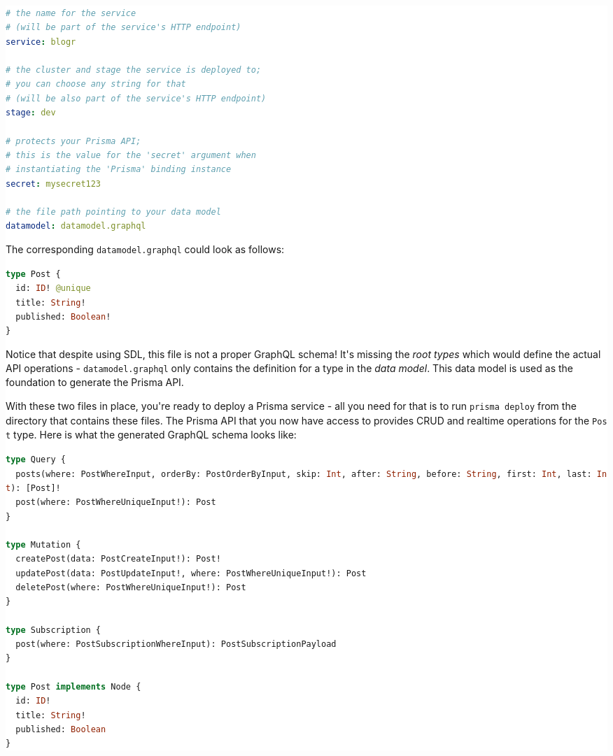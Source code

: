 ```yml
# the name for the service
# (will be part of the service's HTTP endpoint)
service: blogr

# the cluster and stage the service is deployed to;
# you can choose any string for that
# (will be also part of the service's HTTP endpoint)
stage: dev

# protects your Prisma API;
# this is the value for the 'secret' argument when
# instantiating the 'Prisma' binding instance
secret: mysecret123

# the file path pointing to your data model
datamodel: datamodel.graphql
```

The corresponding `datamodel.graphql` could look as follows:

```graphql
type Post {
  id: ID! @unique
  title: String!
  published: Boolean!
}
```

Notice that despite using SDL, this file is not a proper GraphQL schema! It's missing the *root types* which would define the actual API operations - `datamodel.graphql` only contains the definition for a type in the _data model_. This data model is used as the foundation to generate the Prisma API.

With these two files in place, you're ready to deploy a Prisma service - all you need for that is to run `prisma deploy` from the directory that contains these files. The Prisma API that you now have access to provides CRUD and realtime operations for the `Post` type. Here is what the generated GraphQL schema looks like:

```graphql
type Query {
  posts(where: PostWhereInput, orderBy: PostOrderByInput, skip: Int, after: String, before: String, first: Int, last: Int): [Post]!
  post(where: PostWhereUniqueInput!): Post
}

type Mutation {
  createPost(data: PostCreateInput!): Post!
  updatePost(data: PostUpdateInput!, where: PostWhereUniqueInput!): Post
  deletePost(where: PostWhereUniqueInput!): Post
}

type Subscription {
  post(where: PostSubscriptionWhereInput): PostSubscriptionPayload
}

type Post implements Node {
  id: ID!
  title: String!
  published: Boolean
}
```
